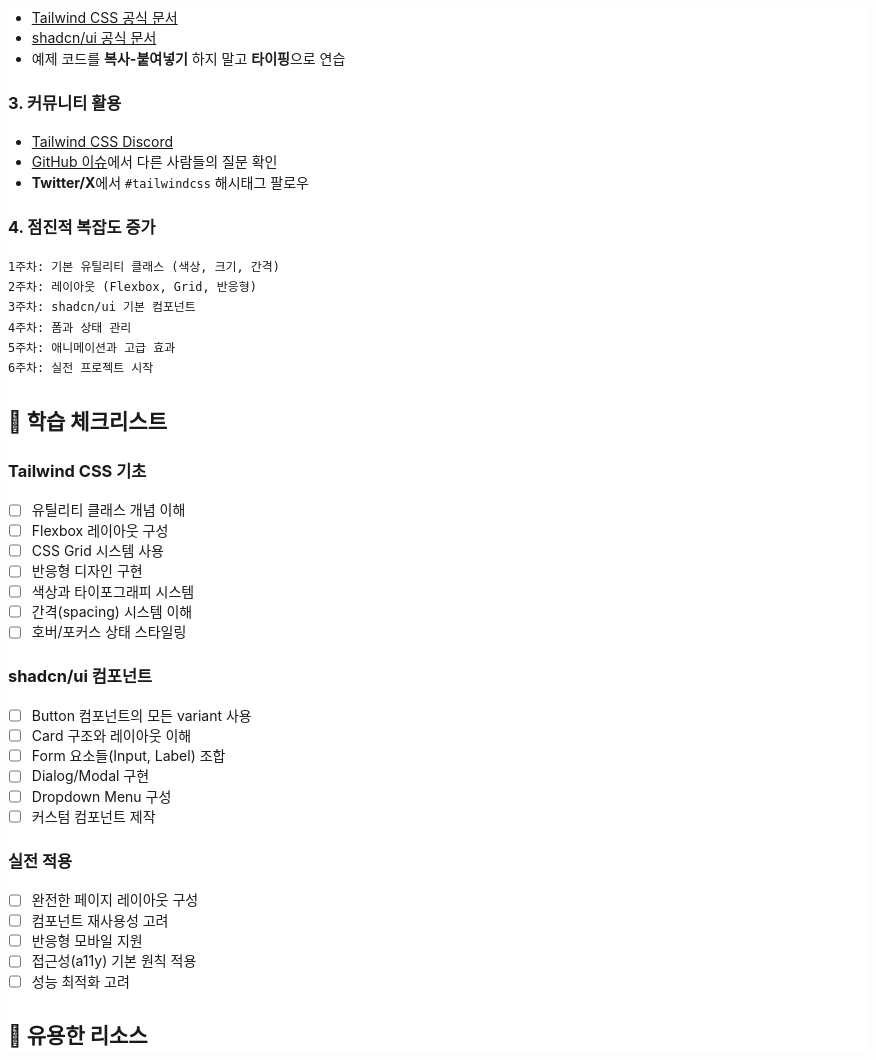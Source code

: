 - [Tailwind CSS 공식 문서](https://tailwindcss.com/docs)
- [shadcn/ui 공식 문서](https://ui.shadcn.com)
- 예제 코드를 **복사-붙여넣기** 하지 말고 **타이핑**으로 연습

### 3. 커뮤니티 활용

- [Tailwind CSS Discord](https://discord.gg/7NF8GNe)
- [GitHub 이슈](https://github.com/shadcn-ui/ui/issues)에서 다른 사람들의 질문 확인
- **Twitter/X**에서 `#tailwindcss` 해시태그 팔로우

### 4. 점진적 복잡도 증가

```
1주차: 기본 유틸리티 클래스 (색상, 크기, 간격)
2주차: 레이아웃 (Flexbox, Grid, 반응형)
3주차: shadcn/ui 기본 컴포넌트
4주차: 폼과 상태 관리
5주차: 애니메이션과 고급 효과
6주차: 실전 프로젝트 시작
```

## 🎯 학습 체크리스트

### Tailwind CSS 기초

- [ ] 유틸리티 클래스 개념 이해
- [ ] Flexbox 레이아웃 구성
- [ ] CSS Grid 시스템 사용
- [ ] 반응형 디자인 구현
- [ ] 색상과 타이포그래피 시스템
- [ ] 간격(spacing) 시스템 이해
- [ ] 호버/포커스 상태 스타일링

### shadcn/ui 컴포넌트

- [ ] Button 컴포넌트의 모든 variant 사용
- [ ] Card 구조와 레이아웃 이해
- [ ] Form 요소들(Input, Label) 조합
- [ ] Dialog/Modal 구현
- [ ] Dropdown Menu 구성
- [ ] 커스텀 컴포넌트 제작

### 실전 적용

- [ ] 완전한 페이지 레이아웃 구성
- [ ] 컴포넌트 재사용성 고려
- [ ] 반응형 모바일 지원
- [ ] 접근성(a11y) 기본 원칙 적용
- [ ] 성능 최적화 고려

## 🔗 유용한 리소스
